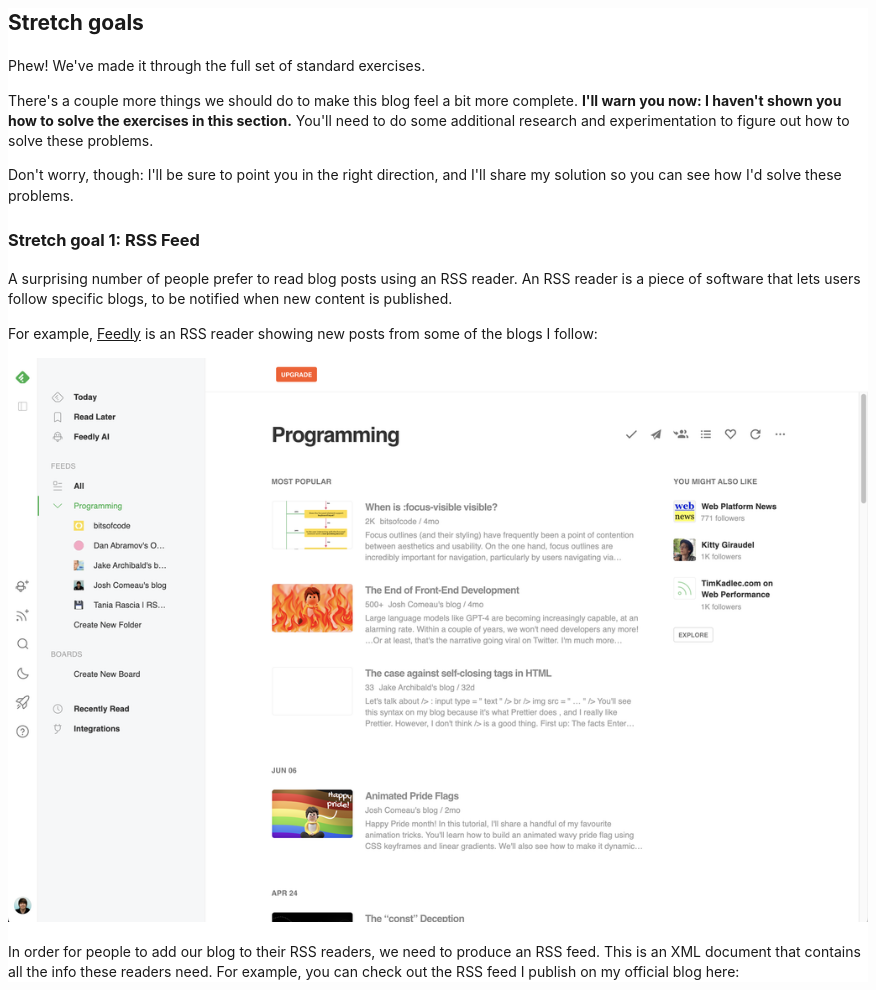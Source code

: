 
## Stretch goals

Phew! We've made it through the full set of standard exercises.

There's a couple more things we should do to make this blog feel a bit more complete. **I'll warn you now: I haven't shown you how to solve the exercises in this section.** You'll need to do some additional research and experimentation to figure out how to solve these problems.

Don't worry, though: I'll be sure to point you in the right direction, and I'll share my solution so you can see how I'd solve these problems.

### Stretch goal 1: RSS Feed

A surprising number of people prefer to read blog posts using an RSS reader. An RSS reader is a piece of software that lets users follow specific blogs, to be notified when new content is published.

For example, [Feedly](https://feedly.com/) is an RSS reader showing new posts from some of the blogs I follow:

![Screenshot of “Feedly”, an RSS reader](/docs/feedly.png)

In order for people to add our blog to their RSS readers, we need to produce an RSS feed. This is an XML document that contains all the info these readers need. For example, you can check out the RSS feed I publish on my official blog here:
